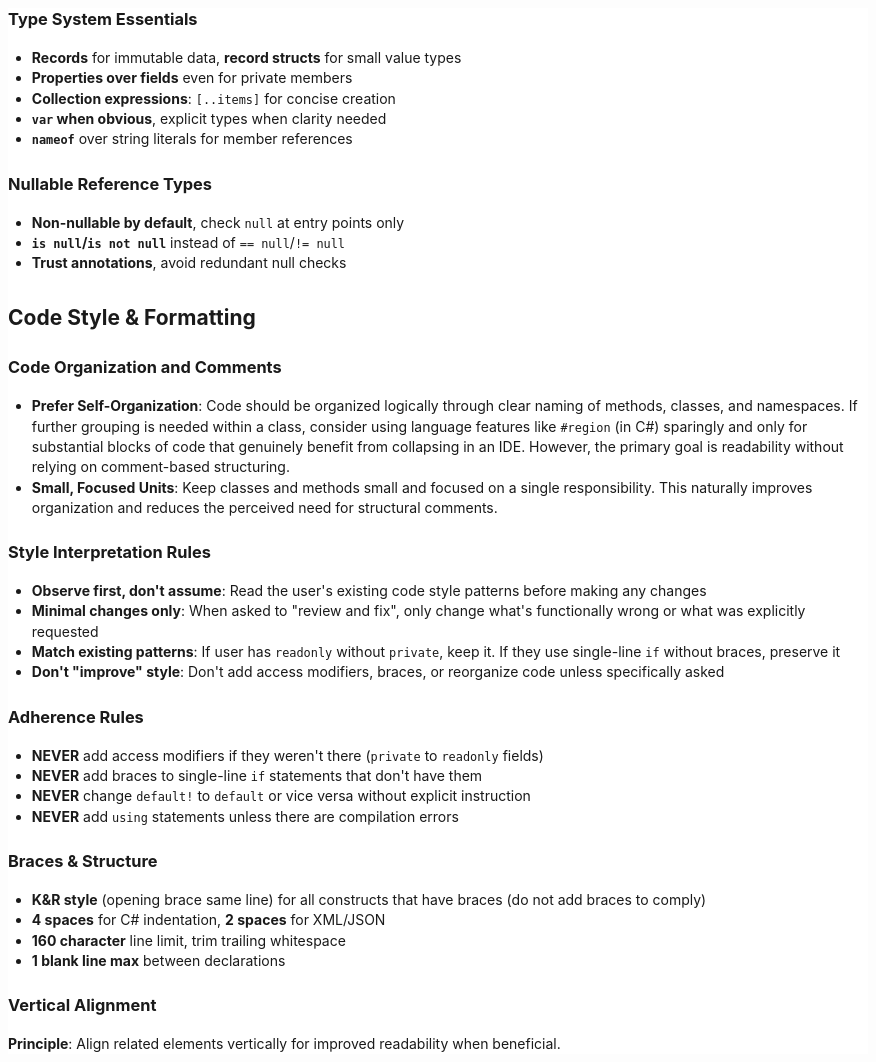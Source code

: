 ### Type System Essentials
- **Records** for immutable data, **record structs** for small value types
- **Properties over fields** even for private members
- **Collection expressions**: `[..items]` for concise creation
- **`var` when obvious**, explicit types when clarity needed
- **`nameof`** over string literals for member references

### Nullable Reference Types
- **Non-nullable by default**, check `null` at entry points only
- **`is null`/`is not null`** instead of `== null`/`!= null`
- **Trust annotations**, avoid redundant null checks

## Code Style & Formatting

### Code Organization and Comments

- **Prefer Self-Organization**: Code should be organized logically through clear naming of methods, classes, and namespaces. If further grouping is needed within a class, consider using language features like `#region` (in C#) sparingly and only for substantial blocks of code that genuinely benefit from collapsing in an IDE. However, the primary goal is readability without relying on comment-based structuring.
- **Small, Focused Units**: Keep classes and methods small and focused on a single responsibility. This naturally improves organization and reduces the perceived need for structural comments.

### Style Interpretation Rules

- __Observe first, don't assume__: Read the user's existing code style patterns before making any changes
- __Minimal changes only__: When asked to "review and fix", only change what's functionally wrong or what was explicitly requested
- __Match existing patterns__: If user has `readonly` without `private`, keep it. If they use single-line `if` without braces, preserve it
- __Don't "improve" style__: Don't add access modifiers, braces, or reorganize code unless specifically asked

### Adherence Rules

- __NEVER__ add access modifiers if they weren't there (`private` to `readonly` fields)
- __NEVER__ add braces to single-line `if` statements that don't have them
- __NEVER__ change `default!` to `default` or vice versa without explicit instruction
- __NEVER__ add `using` statements unless there are compilation errors

### Braces & Structure
- **K&R style** (opening brace same line) for all constructs that have braces (do not add braces to comply)
- **4 spaces** for C# indentation, **2 spaces** for XML/JSON
- **160 character** line limit, trim trailing whitespace
- **1 blank line max** between declarations

### Vertical Alignment
**Principle**: Align related elements vertically for improved readability when beneficial.
